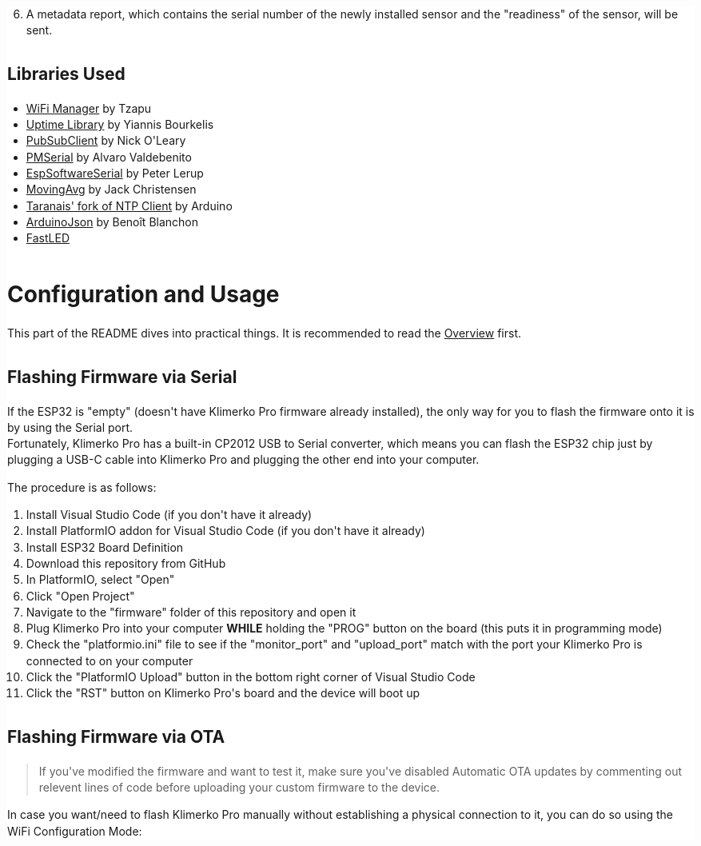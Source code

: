 6. A metadata report, which contains the serial number of the newly installed sensor and the "readiness" of the sensor, will be sent.


## Libraries Used
- [WiFi Manager](https://github.com/tzapu/WiFiManager) by Tzapu  
- [Uptime Library](https://github.com/YiannisBourkelis/Uptime-Library) by Yiannis Bourkelis
- [PubSubClient](https://github.com/knolleary/pubsubclient/) by Nick O'Leary
- [PMSerial](https://github.com/avaldebe/PMserial) by Alvaro Valdebenito 
- [EspSoftwareSerial](https://github.com/plerup/espsoftwareserial) by Peter Lerup
- [MovingAvg](https://github.com/JChristensen/movingAvg) by Jack Christensen
- [Taranais' fork of NTP Client](https://github.com/taranais/NTPClient/blob/master/NTPClient.h) by Arduino
- [ArduinoJson](https://github.com/bblanchon/ArduinoJson) by Benoît Blanchon
- [FastLED](https://github.com/FastLED/FastLED)


# Configuration and Usage
This part of the README dives into practical things. It is recommended to read the [Overview](#overview) first.

## Flashing Firmware via Serial
If the ESP32 is "empty" (doesn't have Klimerko Pro firmware already installed), the only way for you to flash the firmware onto it is by using the Serial port.  
Fortunately, Klimerko Pro has a built-in CP2012 USB to Serial converter, which means you can flash the ESP32 chip just by plugging a USB-C cable into Klimerko Pro and plugging the other end into your computer.  

The procedure is as follows:

1. Install Visual Studio Code (if you don't have it already)
2. Install PlatformIO addon for Visual Studio Code (if you don't have it already)
3. Install ESP32 Board Definition
4. Download this repository from GitHub
5. In PlatformIO, select "Open"
6. Click "Open Project"
7. Navigate to the "firmware" folder of this repository and open it
8. Plug Klimerko Pro into your computer **WHILE** holding the "PROG" button on the board (this puts it in programming mode)
9. Check the "platformio.ini" file to see if the "monitor_port" and "upload_port" match with the port your Klimerko Pro is connected to on your computer
10. Click the "PlatformIO Upload" button in the bottom right corner of Visual Studio Code
11. Click the "RST" button on Klimerko Pro's board and the device will boot up


## Flashing Firmware via OTA
> If you've modified the firmware and want to test it, make sure you've disabled Automatic OTA updates by commenting out relevent lines of code before uploading your custom firmware to the device.  

In case you want/need to flash Klimerko Pro manually without establishing a physical connection to it, you can do so using the WiFi Configuration Mode:
